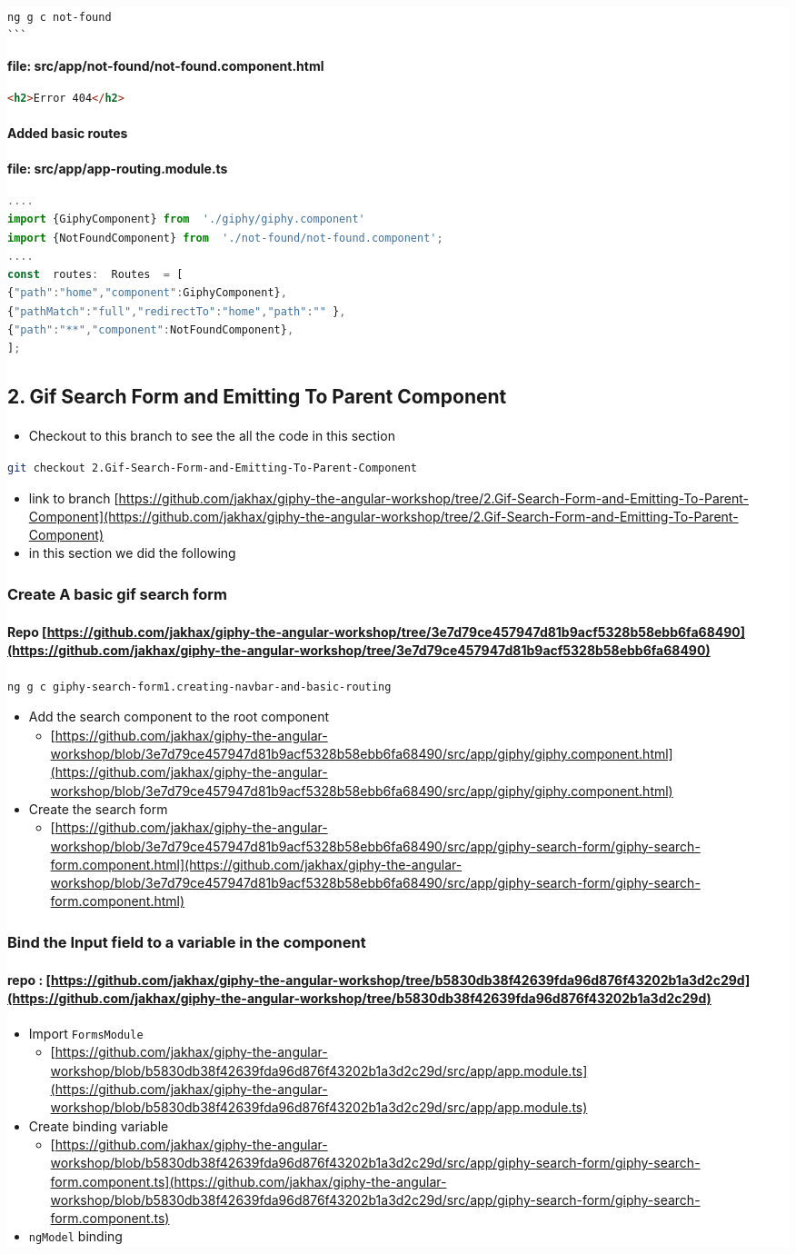 	ng g c not-found
	```
**file: src/app/not-found/not-found.component.html**
```html
<h2>Error 404</h2>
```

#### Added basic routes
**file: src/app/app-routing.module.ts**
```ts
....
import {GiphyComponent} from  './giphy/giphy.component'
import {NotFoundComponent} from  './not-found/not-found.component';
....
const  routes:  Routes  = [
{"path":"home","component":GiphyComponent},
{"pathMatch":"full","redirectTo":"home","path":"" },
{"path":"**","component":NotFoundComponent},
];
```

## 2. Gif Search Form and Emitting To Parent Component
- Checkout to this branch to see the all the code in this section
```bash
git checkout 2.Gif-Search-Form-and-Emitting-To-Parent-Component
```
- link to branch [https://github.com/jakhax/giphy-the-angular-workshop/tree/2.Gif-Search-Form-and-Emitting-To-Parent-Component](https://github.com/jakhax/giphy-the-angular-workshop/tree/2.Gif-Search-Form-and-Emitting-To-Parent-Component)
- in this section we did the following
### Create A basic gif search form
#### Repo [https://github.com/jakhax/giphy-the-angular-workshop/tree/3e7d79ce457947d81b9acf5328b58ebb6fa68490](https://github.com/jakhax/giphy-the-angular-workshop/tree/3e7d79ce457947d81b9acf5328b58ebb6fa68490)
```bash
ng g c giphy-search-form1.creating-navbar-and-basic-routing
```
- Add the search component to the root component
	-  [https://github.com/jakhax/giphy-the-angular-workshop/blob/3e7d79ce457947d81b9acf5328b58ebb6fa68490/src/app/giphy/giphy.component.html](https://github.com/jakhax/giphy-the-angular-workshop/blob/3e7d79ce457947d81b9acf5328b58ebb6fa68490/src/app/giphy/giphy.component.html)
- Create the search form
	- [https://github.com/jakhax/giphy-the-angular-workshop/blob/3e7d79ce457947d81b9acf5328b58ebb6fa68490/src/app/giphy-search-form/giphy-search-form.component.html](https://github.com/jakhax/giphy-the-angular-workshop/blob/3e7d79ce457947d81b9acf5328b58ebb6fa68490/src/app/giphy-search-form/giphy-search-form.component.html)
	
### Bind the Input field to a variable in the component
#### repo : [https://github.com/jakhax/giphy-the-angular-workshop/tree/b5830db38f42639fda96d876f43202b1a3d2c29d](https://github.com/jakhax/giphy-the-angular-workshop/tree/b5830db38f42639fda96d876f43202b1a3d2c29d)
- Import `FormsModule`
	- [https://github.com/jakhax/giphy-the-angular-workshop/blob/b5830db38f42639fda96d876f43202b1a3d2c29d/src/app/app.module.ts](https://github.com/jakhax/giphy-the-angular-workshop/blob/b5830db38f42639fda96d876f43202b1a3d2c29d/src/app/app.module.ts)
- Create binding variable
	- [https://github.com/jakhax/giphy-the-angular-workshop/blob/b5830db38f42639fda96d876f43202b1a3d2c29d/src/app/giphy-search-form/giphy-search-form.component.ts](https://github.com/jakhax/giphy-the-angular-workshop/blob/b5830db38f42639fda96d876f43202b1a3d2c29d/src/app/giphy-search-form/giphy-search-form.component.ts)
- `ngModel` binding
